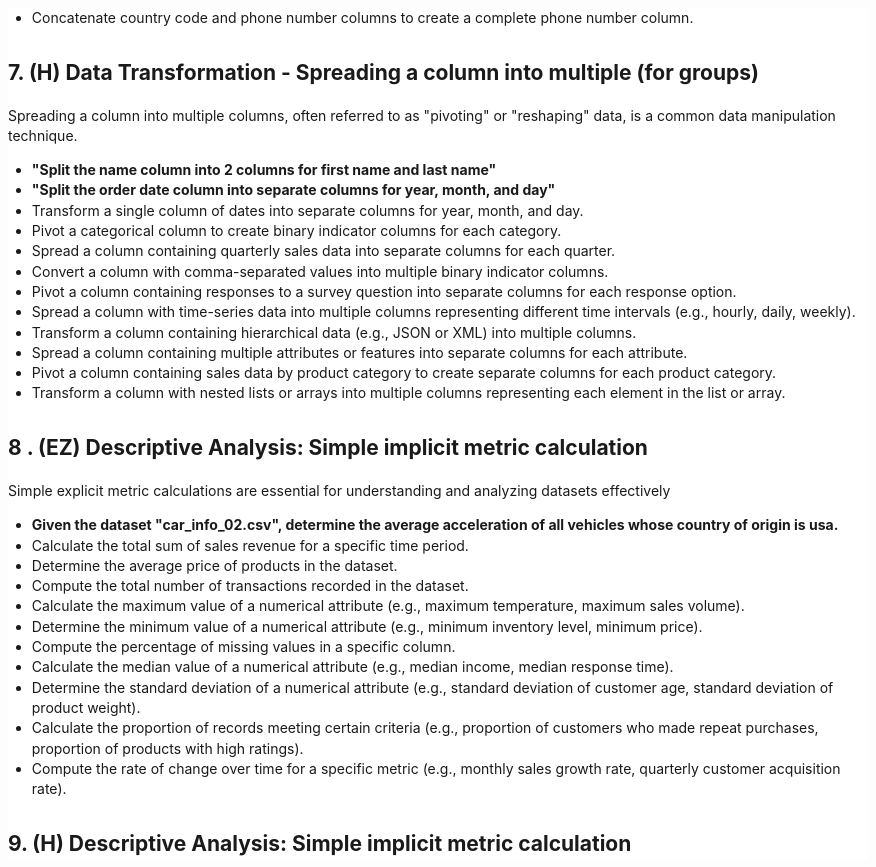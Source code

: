 - Concatenate country code and phone number columns to create a complete phone number column.

## 7. (H) Data Transformation - Spreading a column into multiple (for groups)

Spreading a column into multiple columns, often referred to as "pivoting" or "reshaping" data, is a common data manipulation technique.

- **"Split the name column into 2 columns for first name and last name"**
- **"Split the order date column into separate columns for year, month, and day"**
- Transform a single column of dates into separate columns for year, month, and day.
- Pivot a categorical column to create binary indicator columns for each category.
- Spread a column containing quarterly sales data into separate columns for each quarter.
- Convert a column with comma-separated values into multiple binary indicator columns.
- Pivot a column containing responses to a survey question into separate columns for each response option.
- Spread a column with time-series data into multiple columns representing different time intervals (e.g., hourly, daily, weekly).
- Transform a column containing hierarchical data (e.g., JSON or XML) into multiple columns.
- Spread a column containing multiple attributes or features into separate columns for each attribute.
- Pivot a column containing sales data by product category to create separate columns for each product category.
- Transform a column with nested lists or arrays into multiple columns representing each element in the list or array.

## 8 . (EZ) Descriptive Analysis: Simple implicit metric calculation

Simple explicit metric calculations are essential for understanding and analyzing datasets effectively

- **Given the dataset "car_info_02.csv", determine the average acceleration of all vehicles whose country of origin is usa.**
- Calculate the total sum of sales revenue for a specific time period.
- Determine the average price of products in the dataset.
- Compute the total number of transactions recorded in the dataset.
- Calculate the maximum value of a numerical attribute (e.g., maximum temperature, maximum sales volume).
- Determine the minimum value of a numerical attribute (e.g., minimum inventory level, minimum price).
- Compute the percentage of missing values in a specific column.
- Calculate the median value of a numerical attribute (e.g., median income, median response time).
- Determine the standard deviation of a numerical attribute (e.g., standard deviation of customer age, standard deviation of product weight).
- Calculate the proportion of records meeting certain criteria (e.g., proportion of customers who made repeat purchases, proportion of products with high ratings).
- Compute the rate of change over time for a specific metric (e.g., monthly sales growth rate, quarterly customer acquisition rate).

## 9. (H) Descriptive Analysis: Simple implicit metric calculation

